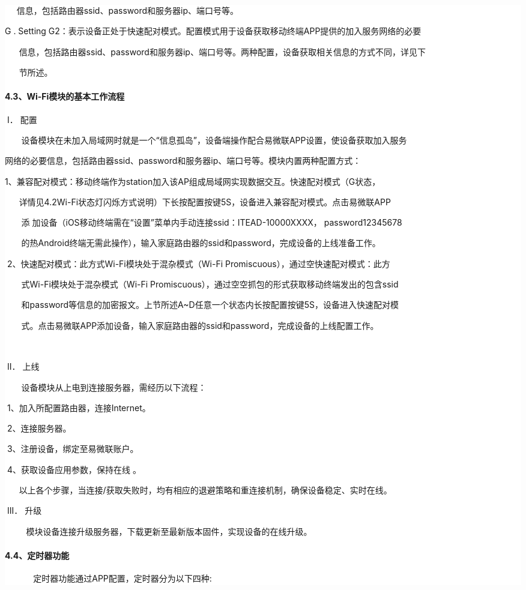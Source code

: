      信息，包括路由器ssid、password和服务器ip、端口号等。

G . Setting G2：表示设备正处于快速配对模式。配置模式用于设备获取移动终端APP提供的加入服务网络的必要

      信息，包括路由器ssid、password和服务器ip、端口号等。两种配置，设备获取相关信息的方式不同，详见下

      节所述。





#### 4.3、Wi-Fi模块的基本工作流程



​	I． 配置

      	      设备模块在未加入局域网时就是一个“信息孤岛”，设备端操作配合易微联APP设置，使设备获取加入服务

网络的必要信息，包括路由器ssid、password和服务器ip、端口号等。模块内置两种配置方式：

​	      1、兼容配对模式：移动终端作为station加入该AP组成局域网实现数据交互。快速配对模式（G状态，

​	      详情见4.2Wi-Fi状态灯闪烁方式说明）下长按配置按键5S，设备进入兼容配对模式。点击易微联APP

       添 加设备（iOS移动终端需在“设置”菜单内手动连接ssid：ITEAD-10000XXXX， password12345678

       的热Android终端无需此操作），输入家庭路由器的ssid和password，完成设备的上线准备工作。

​	      2、快速配对模式：此方式Wi-Fi模块处于混杂模式（Wi-Fi Promiscuous），通过空快速配对模式：此方

       式Wi-Fi模块处于混杂模式（Wi-Fi Promiscuous），通过空空抓包的形式获取移动终端发出的包含ssid

       和password等信息的加密报文。上节所述A~D任意一个状态内长按配置按键5S，设备进入快速配对模

       式。点击易微联APP添加设备，输入家庭路由器的ssid和password，完成设备的上线配置工作。

​	

​	II． 上线

​	      设备模块从上电到连接服务器，需经历以下流程：

​		1、加入所配置路由器，连接Internet。

​		2、连接服务器。

​		3、注册设备，绑定至易微联账户。

​		4、获取设备应用参数，保持在线 。

​	      以上各个步骤，当连接/获取失败时，均有相应的退避策略和重连接机制，确保设备稳定、实时在线。



​	III． 升级

         模块设备连接升级服务器，下载更新至最新版本固件，实现设备的在线升级。





#### 4.4、定时器功能

​	           定时器功能通过APP配置，定时器分为以下四种:
